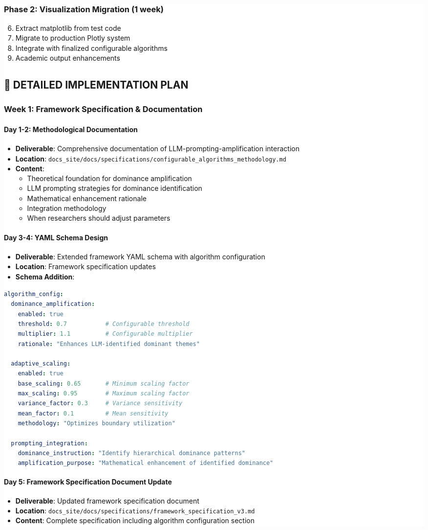 ### **Phase 2: Visualization Migration (1 week)**
6. Extract matplotlib from test code
7. Migrate to production Plotly system
8. Integrate with finalized configurable algorithms
9. Academic output enhancements

## 🔧 **DETAILED IMPLEMENTATION PLAN**

### **Week 1: Framework Specification & Documentation**

#### **Day 1-2: Methodological Documentation**
- **Deliverable**: Comprehensive documentation of LLM-prompting-amplification interaction
- **Location**: `docs_site/docs/specifications/configurable_algorithms_methodology.md`
- **Content**:
  - Theoretical foundation for dominance amplification
  - LLM prompting strategies for dominance identification
  - Mathematical enhancement rationale
  - Integration methodology
  - When researchers should adjust parameters

#### **Day 3-4: YAML Schema Design**
- **Deliverable**: Extended framework YAML schema with algorithm configuration
- **Location**: Framework specification updates
- **Schema Addition**:
```yaml
algorithm_config:
  dominance_amplification:
    enabled: true
    threshold: 0.7           # Configurable threshold
    multiplier: 1.1          # Configurable multiplier
    rationale: "Enhances LLM-identified dominant themes"
  
  adaptive_scaling:
    enabled: true
    base_scaling: 0.65       # Minimum scaling factor
    max_scaling: 0.95        # Maximum scaling factor
    variance_factor: 0.3     # Variance sensitivity
    mean_factor: 0.1         # Mean sensitivity
    methodology: "Optimizes boundary utilization"
    
  prompting_integration:
    dominance_instruction: "Identify hierarchical dominance patterns"
    amplification_purpose: "Mathematical enhancement of identified dominance"
```

#### **Day 5: Framework Specification Document Update**
- **Deliverable**: Updated framework specification document
- **Location**: `docs_site/docs/specifications/framework_specification_v3.md`
- **Content**: Complete specification including algorithm configuration section
